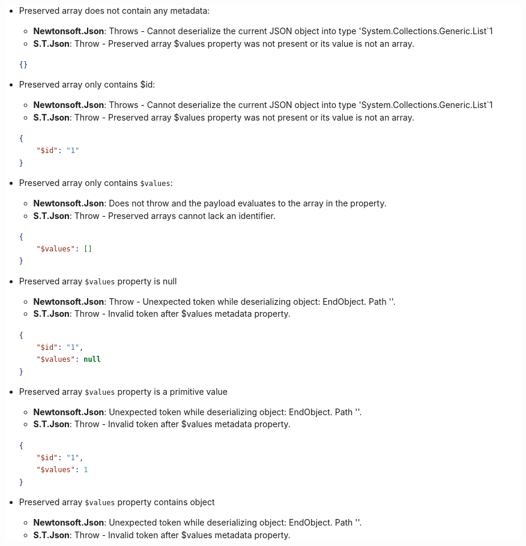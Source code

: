 * Preserved array does not contain any metadata:
  * **Newtonsoft.Json**: Throws - Cannot deserialize the current JSON object into type 'System.Collections.Generic.List`1
  * **S.T.Json**: Throw - Preserved array $values property was not present or its value is not an array.

  ```json
  {}
  ```

* Preserved array only contains $id:
  * **Newtonsoft.Json**: Throws - Cannot deserialize the current JSON object into type 'System.Collections.Generic.List`1
  * **S.T.Json**: Throw - Preserved array $values property was not present or its value is not an array.

  ```json
  {
      "$id": "1"
  }
  ```

* Preserved array only contains `$values`:
  * **Newtonsoft.Json**: Does not throw and the payload evaluates to the array in the property.
  * **S.T.Json**: Throw - Preserved arrays cannot lack an identifier.

  ```json
  {
      "$values": []
  }
  ```

* Preserved array `$values` property is null
  * **Newtonsoft.Json**: Throw - Unexpected token while deserializing object: EndObject. Path ''.
  * **S.T.Json**: Throw - Invalid token after $values metadata property.

  ```json
  {
      "$id": "1",
      "$values": null
  }
  ```

* Preserved array `$values` property is a primitive value
  * **Newtonsoft.Json**: Unexpected token while deserializing object: EndObject. Path ''.
  * **S.T.Json**: Throw - Invalid token after $values metadata property.

  ```json
  {
      "$id": "1",
      "$values": 1
  }
  ```

* Preserved array `$values` property contains object
  * **Newtonsoft.Json**: Unexpected token while deserializing object: EndObject. Path ''.
  * **S.T.Json**: Throw - Invalid token after $values metadata property.
